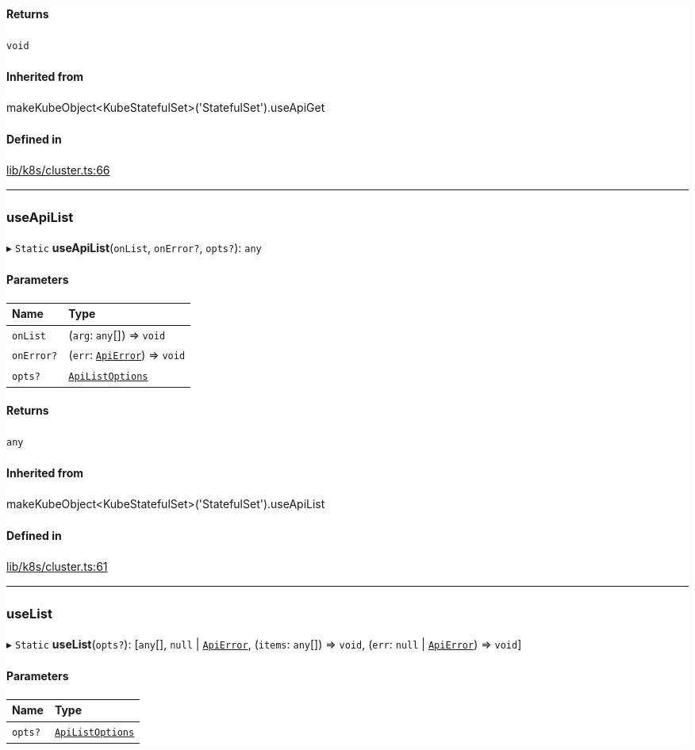 #### Returns

`void`

#### Inherited from

makeKubeObject<KubeStatefulSet\>('StatefulSet').useApiGet

#### Defined in

[lib/k8s/cluster.ts:66](https://github.com/kinvolk/headlamp/blob/2fb68817/frontend/src/lib/k8s/cluster.ts#L66)

___

### useApiList

▸ `Static` **useApiList**(`onList`, `onError?`, `opts?`): `any`

#### Parameters

| Name | Type |
| :------ | :------ |
| `onList` | (`arg`: `any`[]) => `void` |
| `onError?` | (`err`: [`ApiError`](../interfaces/lib_k8s_apiProxy.ApiError.md)) => `void` |
| `opts?` | [`ApiListOptions`](../interfaces/lib_k8s_cluster.ApiListOptions.md) |

#### Returns

`any`

#### Inherited from

makeKubeObject<KubeStatefulSet\>('StatefulSet').useApiList

#### Defined in

[lib/k8s/cluster.ts:61](https://github.com/kinvolk/headlamp/blob/2fb68817/frontend/src/lib/k8s/cluster.ts#L61)

___

### useList

▸ `Static` **useList**(`opts?`): [`any`[], ``null`` \| [`ApiError`](../interfaces/lib_k8s_apiProxy.ApiError.md), (`items`: `any`[]) => `void`, (`err`: ``null`` \| [`ApiError`](../interfaces/lib_k8s_apiProxy.ApiError.md)) => `void`]

#### Parameters

| Name | Type |
| :------ | :------ |
| `opts?` | [`ApiListOptions`](../interfaces/lib_k8s_cluster.ApiListOptions.md) |
